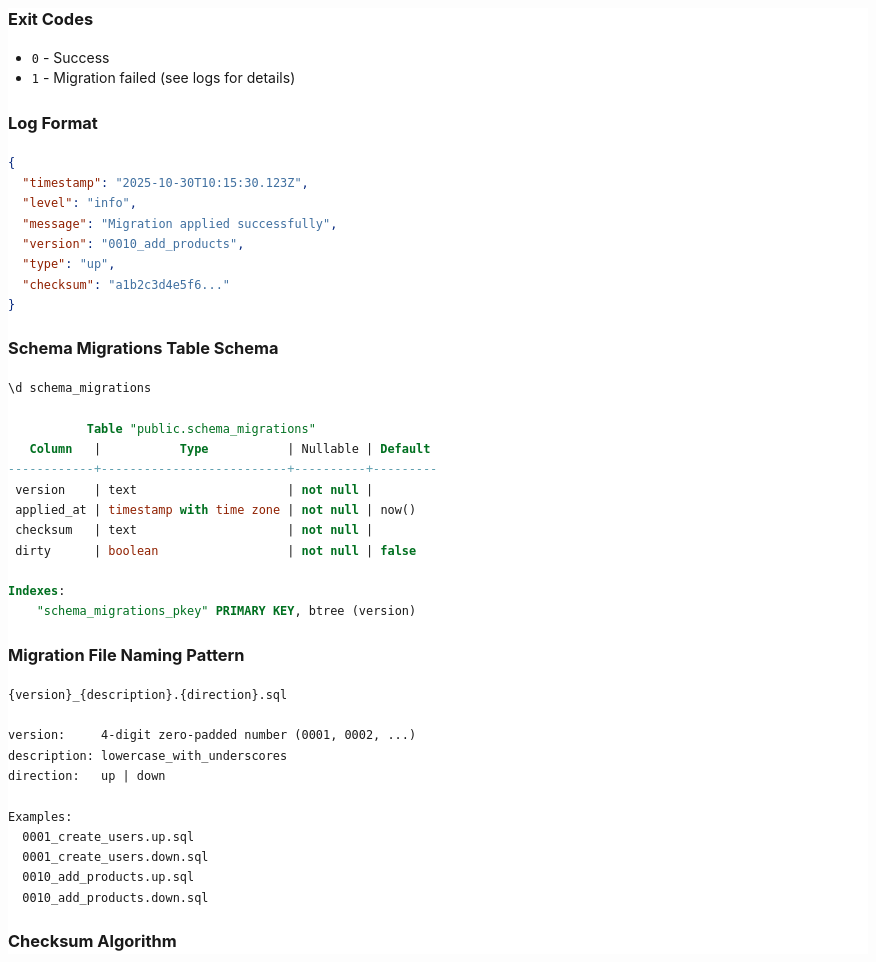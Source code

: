 ### Exit Codes

- `0` - Success
- `1` - Migration failed (see logs for details)

### Log Format

```json
{
  "timestamp": "2025-10-30T10:15:30.123Z",
  "level": "info",
  "message": "Migration applied successfully",
  "version": "0010_add_products",
  "type": "up",
  "checksum": "a1b2c3d4e5f6..."
}
```

### Schema Migrations Table Schema

```sql
\d schema_migrations

           Table "public.schema_migrations"
   Column   |           Type           | Nullable | Default
------------+--------------------------+----------+---------
 version    | text                     | not null |
 applied_at | timestamp with time zone | not null | now()
 checksum   | text                     | not null |
 dirty      | boolean                  | not null | false

Indexes:
    "schema_migrations_pkey" PRIMARY KEY, btree (version)
```

### Migration File Naming Pattern

```
{version}_{description}.{direction}.sql

version:     4-digit zero-padded number (0001, 0002, ...)
description: lowercase_with_underscores
direction:   up | down

Examples:
  0001_create_users.up.sql
  0001_create_users.down.sql
  0010_add_products.up.sql
  0010_add_products.down.sql
```

### Checksum Algorithm
